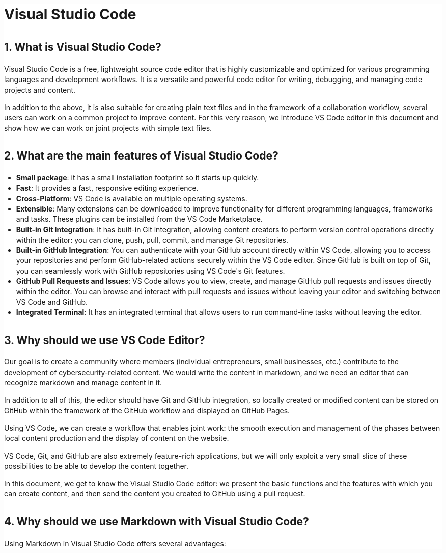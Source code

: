 # Visual Studio Code
## 1.	What is Visual Studio Code?
Visual Studio Code is a free, lightweight source code editor that is highly customizable and optimized for various programming languages and development workflows. It is a versatile and powerful code editor for writing, debugging, and managing code projects and content. 

In addition to the above, it is also suitable for creating plain text files and in the framework of a collaboration workflow, several users can work on a common project to improve content. For this very reason, we introduce VS Code editor in this document and show how we can work on joint projects with simple text files.

## 2.	What are the main features of Visual Studio Code?
* **Small package**: it has a small installation footprint so it starts up quickly. 
* **Fast**: It provides a fast, responsive editing experience.
* **Cross-Platform**: VS Code is available on multiple operating systems.
* **Extensible**: Many extensions can be downloaded to improve functionality for different programming languages, frameworks and tasks. These plugins can be installed from the VS Code Marketplace.
* **Built-in Git Integration**: It has built-in Git integration, allowing content creators to perform version control operations directly within the editor: you can clone, push, pull, commit, and manage Git repositories.
* **Built-in GitHub Integration**: You can authenticate with your GitHub account directly within VS Code, allowing you to access your repositories and perform GitHub-related actions securely within the VS Code editor. Since GitHub is built on top of Git, you can seamlessly work with GitHub repositories using VS Code's Git features.
* **GitHub Pull Requests and Issues**: VS Code allows you to view, create, and manage GitHub pull requests and issues directly within the editor. You can browse and interact with pull requests and issues without leaving your editor and switching between VS Code and GitHub.
* **Integrated Terminal**: It has an integrated terminal that allows users to run command-line tasks without leaving the editor.

## 3.	Why should we use VS Code Editor?
Our goal is to create a community where members (individual entrepreneurs, small businesses, etc.) contribute to the development of cybersecurity-related content. We would write the content in markdown, and we need an editor that can recognize markdown and manage content in it.

In addition to all of this, the editor should have Git and GitHub integration, so locally created or modified content can be stored on GitHub within the framework of the GitHub workflow and displayed on GitHub Pages.

Using VS Code, we can create a workflow that enables joint work: the smooth execution and management of the phases between local content production and the display of content on the website.

VS Code, Git, and GitHub are also extremely feature-rich applications, but we will only exploit a very small slice of these possibilities to be able to develop the content together.

In this document, we get to know the Visual Studio Code editor: we present the basic functions and the features with which you can create content, and then send the content you created to GitHub using a pull request.

## 4.	Why should we use Markdown with Visual Studio Code?
Using Markdown in Visual Studio Code offers several advantages:
